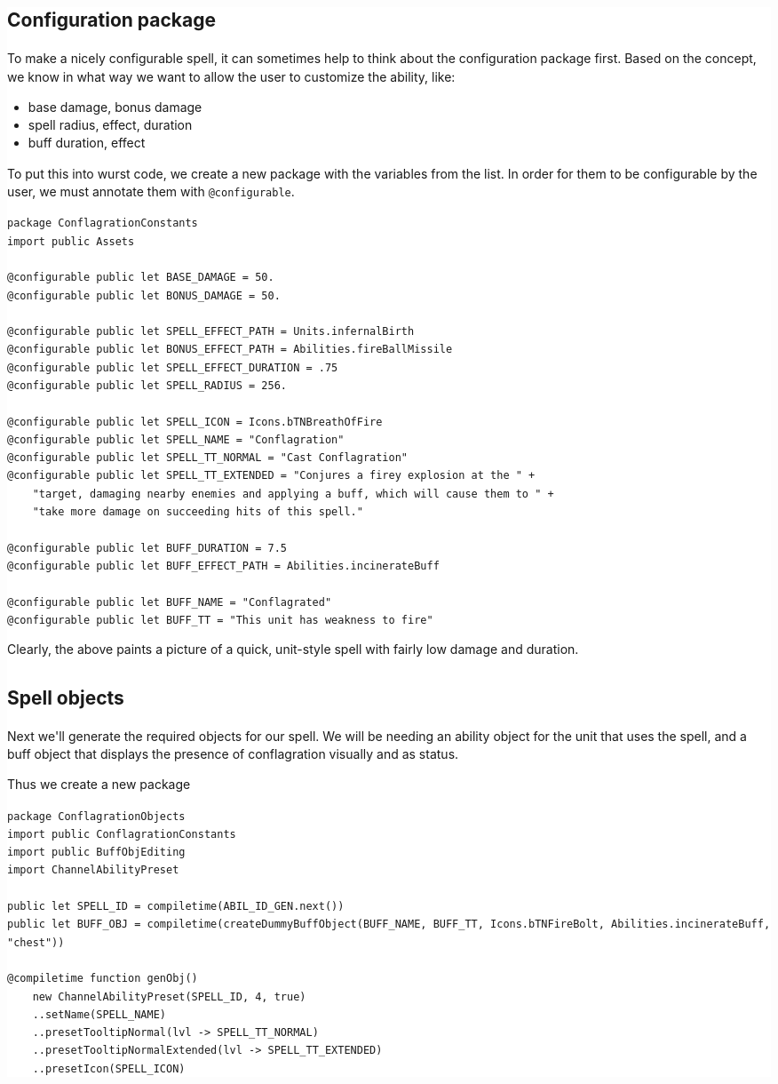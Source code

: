 Configuration package
---

To make a nicely configurable spell, it can sometimes help to think about the configuration package first. Based on the concept, we know in what way we want to allow the user to customize the ability, like:

- base damage, bonus damage
- spell radius, effect, duration
- buff duration, effect

To put this into wurst code, we create a new package with the variables from the list. In order for them to be configurable by the user, we must annotate them with `@configurable`.

```wurst
package ConflagrationConstants
import public Assets

@configurable public let BASE_DAMAGE = 50.
@configurable public let BONUS_DAMAGE = 50.

@configurable public let SPELL_EFFECT_PATH = Units.infernalBirth
@configurable public let BONUS_EFFECT_PATH = Abilities.fireBallMissile
@configurable public let SPELL_EFFECT_DURATION = .75
@configurable public let SPELL_RADIUS = 256.

@configurable public let SPELL_ICON = Icons.bTNBreathOfFire
@configurable public let SPELL_NAME = "Conflagration"
@configurable public let SPELL_TT_NORMAL = "Cast Conflagration"
@configurable public let SPELL_TT_EXTENDED = "Conjures a firey explosion at the " +
    "target, damaging nearby enemies and applying a buff, which will cause them to " +
    "take more damage on succeeding hits of this spell."

@configurable public let BUFF_DURATION = 7.5
@configurable public let BUFF_EFFECT_PATH = Abilities.incinerateBuff

@configurable public let BUFF_NAME = "Conflagrated"
@configurable public let BUFF_TT = "This unit has weakness to fire"
```

Clearly, the above paints a picture of a quick, unit-style spell with fairly low damage and duration.


Spell objects
---

Next we'll generate the required objects for our spell. We will be needing an ability object for the unit that uses the spell, and a buff object that displays the presence of conflagration visually and as status.

Thus we create a new package
```wurst
package ConflagrationObjects
import public ConflagrationConstants
import public BuffObjEditing
import ChannelAbilityPreset

public let SPELL_ID = compiletime(ABIL_ID_GEN.next())
public let BUFF_OBJ = compiletime(createDummyBuffObject(BUFF_NAME, BUFF_TT,	Icons.bTNFireBolt, Abilities.incinerateBuff, "chest"))

@compiletime function genObj()
    new ChannelAbilityPreset(SPELL_ID, 4, true)
    ..setName(SPELL_NAME)
    ..presetTooltipNormal(lvl -> SPELL_TT_NORMAL)
    ..presetTooltipNormalExtended(lvl -> SPELL_TT_EXTENDED)
    ..presetIcon(SPELL_ICON)
```
